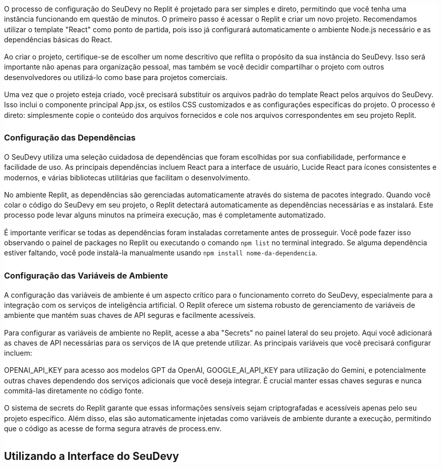 O processo de configuração do SeuDevy no Replit é projetado para ser simples e direto, permitindo que você tenha uma instância funcionando em questão de minutos. O primeiro passo é acessar o Replit e criar um novo projeto. Recomendamos utilizar o template "React" como ponto de partida, pois isso já configurará automaticamente o ambiente Node.js necessário e as dependências básicas do React.

Ao criar o projeto, certifique-se de escolher um nome descritivo que reflita o propósito da sua instância do SeuDevy. Isso será importante não apenas para organização pessoal, mas também se você decidir compartilhar o projeto com outros desenvolvedores ou utilizá-lo como base para projetos comerciais.

Uma vez que o projeto esteja criado, você precisará substituir os arquivos padrão do template React pelos arquivos do SeuDevy. Isso inclui o componente principal App.jsx, os estilos CSS customizados e as configurações específicas do projeto. O processo é direto: simplesmente copie o conteúdo dos arquivos fornecidos e cole nos arquivos correspondentes em seu projeto Replit.

### Configuração das Dependências

O SeuDevy utiliza uma seleção cuidadosa de dependências que foram escolhidas por sua confiabilidade, performance e facilidade de uso. As principais dependências incluem React para a interface de usuário, Lucide React para ícones consistentes e modernos, e várias bibliotecas utilitárias que facilitam o desenvolvimento.

No ambiente Replit, as dependências são gerenciadas automaticamente através do sistema de pacotes integrado. Quando você colar o código do SeuDevy em seu projeto, o Replit detectará automaticamente as dependências necessárias e as instalará. Este processo pode levar alguns minutos na primeira execução, mas é completamente automatizado.

É importante verificar se todas as dependências foram instaladas corretamente antes de prosseguir. Você pode fazer isso observando o painel de packages no Replit ou executando o comando `npm list` no terminal integrado. Se alguma dependência estiver faltando, você pode instalá-la manualmente usando `npm install nome-da-dependencia`.

### Configuração das Variáveis de Ambiente

A configuração das variáveis de ambiente é um aspecto crítico para o funcionamento correto do SeuDevy, especialmente para a integração com os serviços de inteligência artificial. O Replit oferece um sistema robusto de gerenciamento de variáveis de ambiente que mantém suas chaves de API seguras e facilmente acessíveis.

Para configurar as variáveis de ambiente no Replit, acesse a aba "Secrets" no painel lateral do seu projeto. Aqui você adicionará as chaves de API necessárias para os serviços de IA que pretende utilizar. As principais variáveis que você precisará configurar incluem:

OPENAI_API_KEY para acesso aos modelos GPT da OpenAI, GOOGLE_AI_API_KEY para utilização do Gemini, e potencialmente outras chaves dependendo dos serviços adicionais que você deseja integrar. É crucial manter essas chaves seguras e nunca commitá-las diretamente no código fonte.

O sistema de secrets do Replit garante que essas informações sensíveis sejam criptografadas e acessíveis apenas pelo seu projeto específico. Além disso, elas são automaticamente injetadas como variáveis de ambiente durante a execução, permitindo que o código as acesse de forma segura através de process.env.




## Utilizando a Interface do SeuDevy
